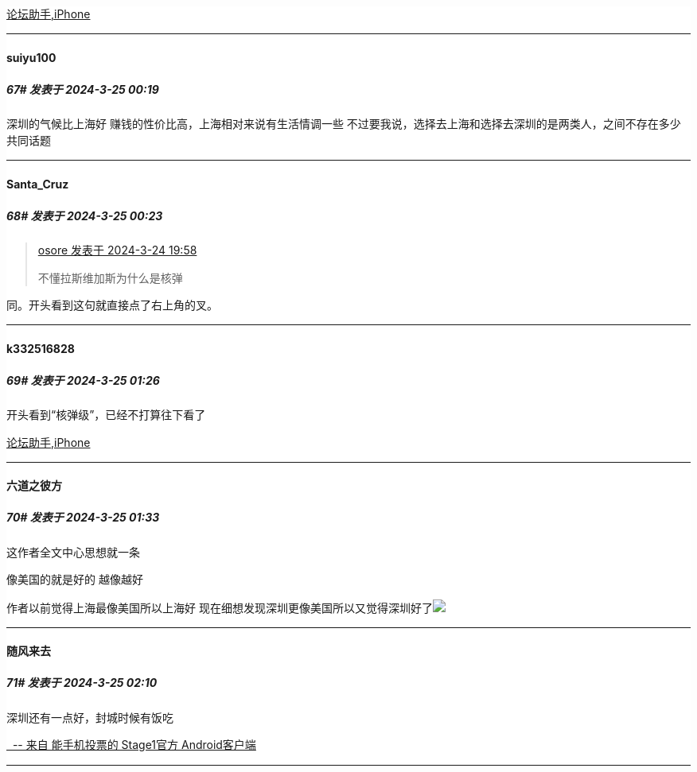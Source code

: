 [论坛助手,iPhone](https://bbs.saraba1st.com/2b/forum.php?mod=viewthread&amp;tid=2029836)

*****

####  suiyu100  
##### 67#       发表于 2024-3-25 00:19

深圳的气候比上海好
赚钱的性价比高，上海相对来说有生活情调一些
不过要我说，选择去上海和选择去深圳的是两类人，之间不存在多少共同话题


*****

####  Santa_Cruz  
##### 68#       发表于 2024-3-25 00:23

<blockquote><a href="httphttps://bbs.saraba1st.com/2b/forum.php?mod=redirect&amp;goto=findpost&amp;pid=64361975&amp;ptid=2176889" target="_blank">osore 发表于 2024-3-24 19:58</a>

不懂拉斯维加斯为什么是核弹</blockquote>
同。开头看到这句就直接点了右上角的叉。


*****

####  k332516828  
##### 69#       发表于 2024-3-25 01:26

开头看到“核弹级”，已经不打算往下看了

[论坛助手,iPhone](https://bbs.saraba1st.com/2b/forum.php?mod=viewthread&amp;tid=2029836)


*****

####  六道之彼方  
##### 70#       发表于 2024-3-25 01:33

这作者全文中心思想就一条

像美国的就是好的 越像越好

作者以前觉得上海最像美国所以上海好 现在细想发现深圳更像美国所以又觉得深圳好了<img src="https://static.saraba1st.com/image/smiley/face2017/037.png" referrerpolicy="no-referrer">


*****

####  随风来去  
##### 71#       发表于 2024-3-25 02:10

深圳还有一点好，封城时候有饭吃

[  -- 来自 能手机投票的 Stage1官方 Android客户端](https://www.coolapk.com/apk/140634)


*****
